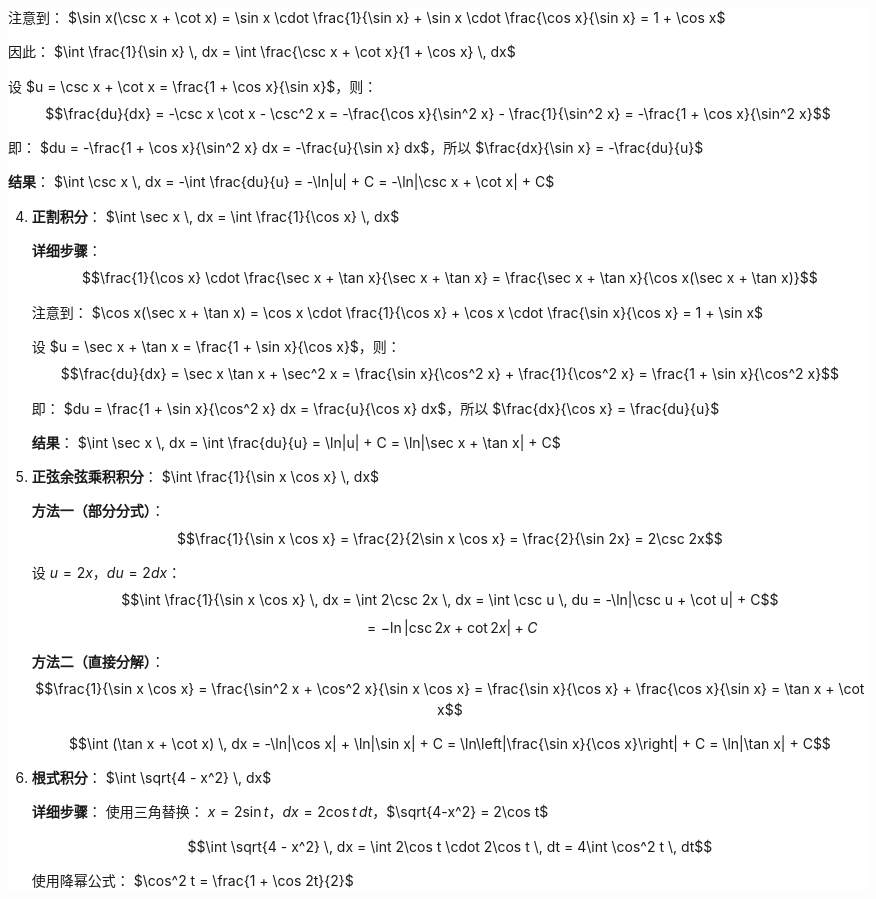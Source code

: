    注意到： $\sin x(\csc x + \cot x) = \sin x \cdot \frac{1}{\sin x} + \sin x \cdot \frac{\cos x}{\sin x} = 1 + \cos x$
   
   因此： $\int \frac{1}{\sin x} \, dx = \int \frac{\csc x + \cot x}{1 + \cos x} \, dx$
   
   设  $u = \csc x + \cot x = \frac{1 + \cos x}{\sin x}$，则：
   $$\frac{du}{dx} = -\csc x \cot x - \csc^2 x = -\frac{\cos x}{\sin^2 x} - \frac{1}{\sin^2 x} = -\frac{1 + \cos x}{\sin^2 x}$$
   
   即： $du = -\frac{1 + \cos x}{\sin^2 x} dx = -\frac{u}{\sin x} dx$，所以 $\frac{dx}{\sin x} = -\frac{du}{u}$
   
   **结果**：
   $\int \csc x \, dx = -\int \frac{du}{u} = -\ln|u| + C = -\ln|\csc x + \cot x| + C$

4. **正割积分**： $\int \sec x \, dx = \int \frac{1}{\cos x} \, dx$
   
   **详细步骤**：
   $$\frac{1}{\cos x} \cdot \frac{\sec x + \tan x}{\sec x + \tan x} = \frac{\sec x + \tan x}{\cos x(\sec x + \tan x)}$$
   
   注意到： $\cos x(\sec x + \tan x) = \cos x \cdot \frac{1}{\cos x} + \cos x \cdot \frac{\sin x}{\cos x} = 1 + \sin x$
   
   设  $u = \sec x + \tan x = \frac{1 + \sin x}{\cos x}$，则：
   $$\frac{du}{dx} = \sec x \tan x + \sec^2 x = \frac{\sin x}{\cos^2 x} + \frac{1}{\cos^2 x} = \frac{1 + \sin x}{\cos^2 x}$$
   
   即： $du = \frac{1 + \sin x}{\cos^2 x} dx = \frac{u}{\cos x} dx$，所以 $\frac{dx}{\cos x} = \frac{du}{u}$
   
   **结果**：
   $\int \sec x \, dx = \int \frac{du}{u} = \ln|u| + C = \ln|\sec x + \tan x| + C$


5. **正弦余弦乘积积分**： $\int \frac{1}{\sin x \cos x} \, dx$
   
   **方法一（部分分式）**：
   $$\frac{1}{\sin x \cos x} = \frac{2}{2\sin x \cos x} = \frac{2}{\sin 2x} = 2\csc 2x$$
   
   设  $u = 2x$，$du = 2dx$：
   $$\int \frac{1}{\sin x \cos x} \, dx = \int 2\csc 2x \, dx = \int \csc u \, du = -\ln|\csc u + \cot u| + C$$
   $$= -\ln|\csc 2x + \cot 2x| + C$$
   
   **方法二（直接分解）**：
   $$\frac{1}{\sin x \cos x} = \frac{\sin^2 x + \cos^2 x}{\sin x \cos x} = \frac{\sin x}{\cos x} + \frac{\cos x}{\sin x} = \tan x + \cot x$$
   
   $$\int (\tan x + \cot x) \, dx = -\ln|\cos x| + \ln|\sin x| + C = \ln\left|\frac{\sin x}{\cos x}\right| + C = \ln|\tan x| + C$$

6. **根式积分**： $\int \sqrt{4 - x^2} \, dx$
   
   **详细步骤**：
   使用三角替换： $x = 2\sin t$，$dx = 2\cos t \, dt$，$\sqrt{4-x^2} = 2\cos t$
   
   $$\int \sqrt{4 - x^2} \, dx = \int 2\cos t \cdot 2\cos t \, dt = 4\int \cos^2 t \, dt$$
   
   使用降幂公式： $\cos^2 t = \frac{1 + \cos 2t}{2}$
   